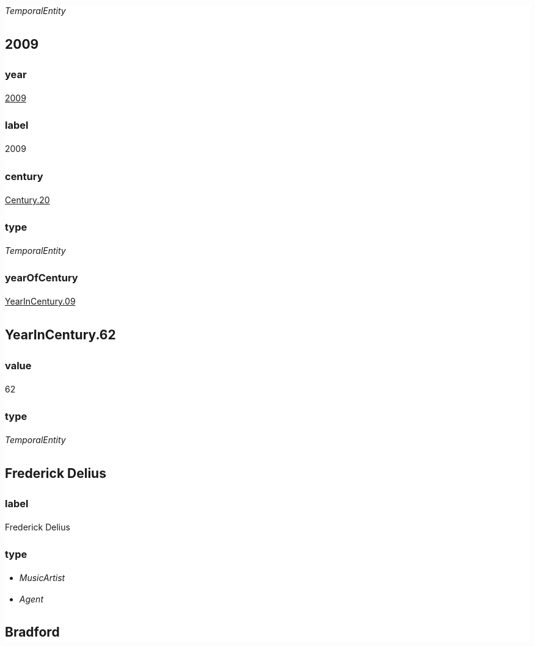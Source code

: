 
*TemporalEntity*

## 2009

### year


[2009](#2009)

### label


2009

### century


[Century.20](#Century.20)

### type


*TemporalEntity*

### yearOfCentury


[YearInCentury.09](#YearInCentury.09)

## YearInCentury.62

### value


62

### type


*TemporalEntity*

## Frederick Delius

### label


Frederick Delius

### type

 - *MusicArtist*

 - *Agent*

## Bradford
